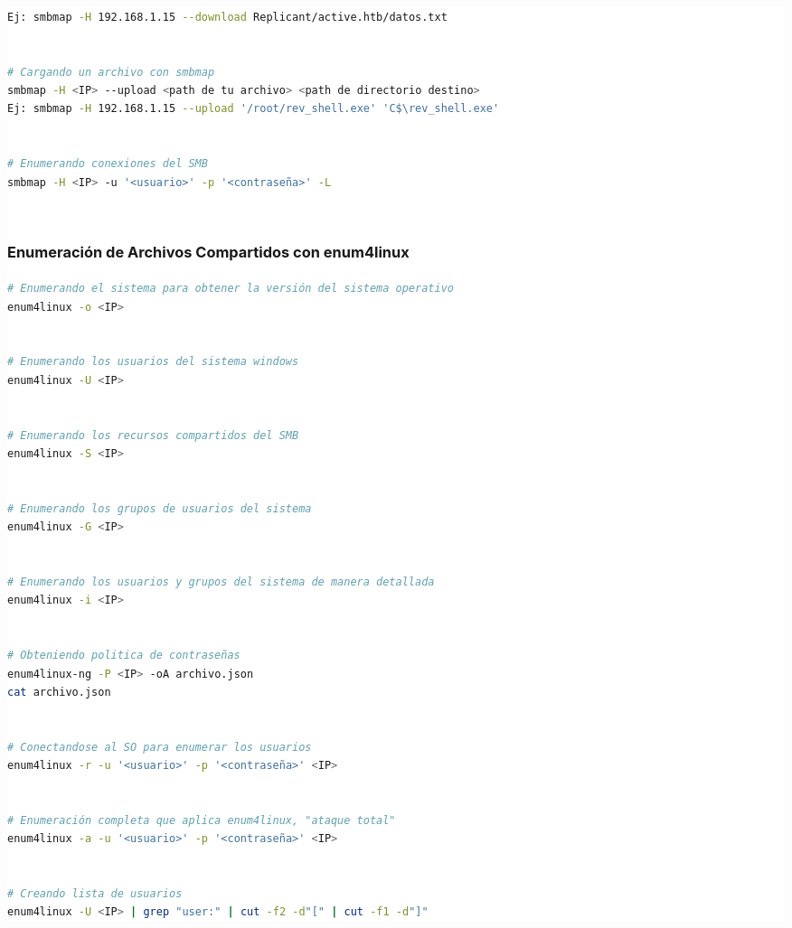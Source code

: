 ```bash
Ej: smbmap -H 192.168.1.15 --download Replicant/active.htb/datos.txt


# Cargando un archivo con smbmap
smbmap -H <IP> --upload <path de tu archivo> <path de directorio destino>
Ej: smbmap -H 192.168.1.15 --upload '/root/rev_shell.exe' 'C$\rev_shell.exe'


# Enumerando conexiones del SMB
smbmap -H <IP> -u '<usuario>' -p '<contraseña>' -L
```

<br>

<h3 id="SMB4">Enumeración de Archivos Compartidos con enum4linux</h3>

```bash
# Enumerando el sistema para obtener la versión del sistema operativo
enum4linux -o <IP>


# Enumerando los usuarios del sistema windows
enum4linux -U <IP>


# Enumerando los recursos compartidos del SMB
enum4linux -S <IP>


# Enumerando los grupos de usuarios del sistema
enum4linux -G <IP>


# Enumerando los usuarios y grupos del sistema de manera detallada
enum4linux -i <IP>


# Obteniendo politica de contraseñas
enum4linux-ng -P <IP> -oA archivo.json
cat archivo.json


# Conectandose al SO para enumerar los usuarios
enum4linux -r -u '<usuario>' -p '<contraseña>' <IP>


# Enumeración completa que aplica enum4linux, "ataque total"
enum4linux -a -u '<usuario>' -p '<contraseña>' <IP>


# Creando lista de usuarios
enum4linux -U <IP> | grep "user:" | cut -f2 -d"[" | cut -f1 -d"]"
```
